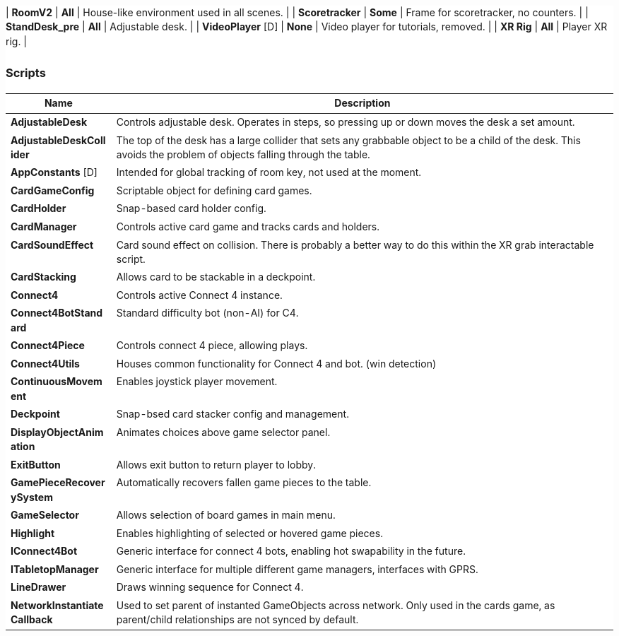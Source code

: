 | **RoomV2**                      | **All**                       | House-like environment used in all scenes.                                                    |
| **Scoretracker**                | **Some**                      | Frame for scoretracker, no counters.                                                          |
| **StandDesk_pre**               | **All**                       | Adjustable desk.                                                                              |
| **VideoPlayer** [D]             | **None**                      | Video player for tutorials, removed.                                                          |
| **XR Rig**                      | **All**                       | Player XR rig.                                                                                |

### Scripts

| Name                               | Description                                                                                                                                                      |
| ---------------------------------- | ---------------------------------------------------------------------------------------------------------------------------------------------------------------- |
| **AdjustableDesk**                 | Controls adjustable desk. Operates in steps, so pressing up or down moves the desk a set amount.                                                                 |
| **AdjustableDeskCollider**         | The top of the desk has a large collider that sets any grabbable object to be a child of the desk. This avoids the problem of objects falling through the table. |
| **AppConstants** [D]               | Intended for global tracking of room key, not used at the moment.                                                                                                |
| **CardGameConfig**                 | Scriptable object for defining card games.                                                                                                                       |
| **CardHolder**                     | Snap-based card holder config.                                                                                                                                   |
| **CardManager**                    | Controls active card game and tracks cards and holders.                                                                                                          |
| **CardSoundEffect**                | Card sound effect on collision. There is probably a better way to do this within the XR grab interactable script.                                                |
| **CardStacking**                   | Allows card to be stackable in a deckpoint.                                                                                                                      |
| **Connect4**                       | Controls active Connect 4 instance.                                                                                                                              |
| **Connect4BotStandard**            | Standard difficulty bot (non-AI) for C4.                                                                                                                         |
| **Connect4Piece**                  | Controls connect 4 piece, allowing plays.                                                                                                                        |
| **Connect4Utils**                  | Houses common functionality for Connect 4 and bot. (win detection)                                                                                               |
| **ContinuousMovement**             | Enables joystick player movement.                                                                                                                                |
| **Deckpoint**                      | Snap-bsed card stacker config and management.                                                                                                                    |
| **DisplayObjectAnimation**         | Animates choices above game selector panel.                                                                                                                      |
| **ExitButton**                     | Allows exit button to return player to lobby.                                                                                                                    |
| **GamePieceRecoverySystem**        | Automatically recovers fallen game pieces to the table.                                                                                                          |
| **GameSelector**                   | Allows selection of board games in main menu.                                                                                                                    |
| **Highlight**                      | Enables highlighting of selected or hovered game pieces.                                                                                                         |
| **IConnect4Bot**                   | Generic interface for connect 4 bots, enabling hot swapability in the future.                                                                                    |
| **ITabletopManager**               | Generic interface for multiple different game managers, interfaces with GPRS.                                                                                    |
| **LineDrawer**                     | Draws winning sequence for Connect 4.                                                                                                                            |
| **NetworkInstantiateCallback**     | Used to set parent of instanted GameObjects across network. Only used in the cards game, as parent/child relationships are not synced by default.                |